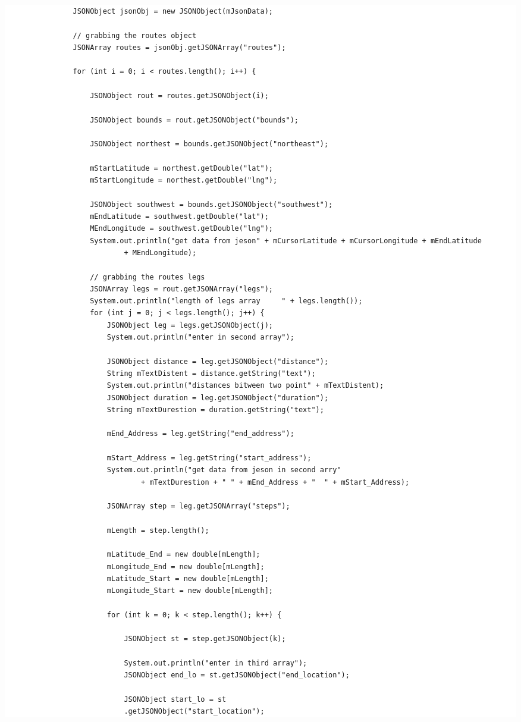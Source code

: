                     JSONObject jsonObj = new JSONObject(mJsonData);

                    // grabbing the routes object
                    JSONArray routes = jsonObj.getJSONArray("routes");

                    for (int i = 0; i < routes.length(); i++) {

                        JSONObject rout = routes.getJSONObject(i);

                        JSONObject bounds = rout.getJSONObject("bounds");

                        JSONObject northest = bounds.getJSONObject("northeast");

                        mStartLatitude = northest.getDouble("lat");
                        mStartLongitude = northest.getDouble("lng");

                        JSONObject southwest = bounds.getJSONObject("southwest");
                        mEndLatitude = southwest.getDouble("lat");
                        MEndLongitude = southwest.getDouble("lng");
                        System.out.println("get data from jeson" + mCursorLatitude + mCursorLongitude + mEndLatitude
                                + MEndLongitude);

                        // grabbing the routes legs
                        JSONArray legs = rout.getJSONArray("legs");
                        System.out.println("length of legs array     " + legs.length());
                        for (int j = 0; j < legs.length(); j++) {
                            JSONObject leg = legs.getJSONObject(j);
                            System.out.println("enter in second array");

                            JSONObject distance = leg.getJSONObject("distance");
                            String mTextDistent = distance.getString("text");
                            System.out.println("distances bitween two point" + mTextDistent);
                            JSONObject duration = leg.getJSONObject("duration");
                            String mTextDurestion = duration.getString("text");

                            mEnd_Address = leg.getString("end_address");

                            mStart_Address = leg.getString("start_address");
                            System.out.println("get data from jeson in second arry"
                                    + mTextDurestion + " " + mEnd_Address + "  " + mStart_Address);

                            JSONArray step = leg.getJSONArray("steps");

                            mLength = step.length();

                            mLatitude_End = new double[mLength];
                            mLongitude_End = new double[mLength];
                            mLatitude_Start = new double[mLength];
                            mLongitude_Start = new double[mLength];

                            for (int k = 0; k < step.length(); k++) {

                                JSONObject st = step.getJSONObject(k);

                                System.out.println("enter in third array");
                                JSONObject end_lo = st.getJSONObject("end_location");

                                JSONObject start_lo = st
                                .getJSONObject("start_location");
